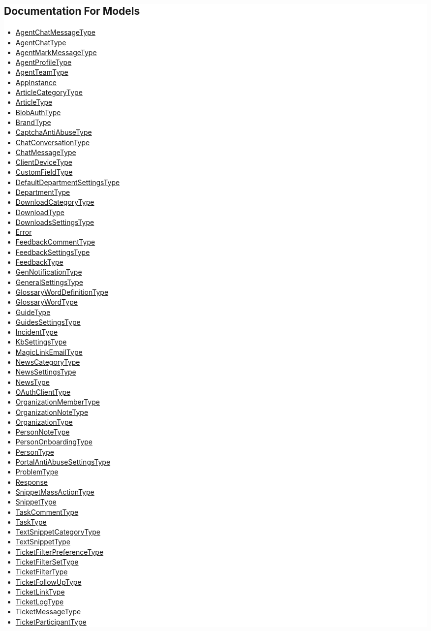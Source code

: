 
## Documentation For Models

 - [AgentChatMessageType](docs/Model/AgentChatMessageType.md)
 - [AgentChatType](docs/Model/AgentChatType.md)
 - [AgentMarkMessageType](docs/Model/AgentMarkMessageType.md)
 - [AgentProfileType](docs/Model/AgentProfileType.md)
 - [AgentTeamType](docs/Model/AgentTeamType.md)
 - [AppInstance](docs/Model/AppInstance.md)
 - [ArticleCategoryType](docs/Model/ArticleCategoryType.md)
 - [ArticleType](docs/Model/ArticleType.md)
 - [BlobAuthType](docs/Model/BlobAuthType.md)
 - [BrandType](docs/Model/BrandType.md)
 - [CaptchaAntiAbuseType](docs/Model/CaptchaAntiAbuseType.md)
 - [ChatConversationType](docs/Model/ChatConversationType.md)
 - [ChatMessageType](docs/Model/ChatMessageType.md)
 - [ClientDeviceType](docs/Model/ClientDeviceType.md)
 - [CustomFieldType](docs/Model/CustomFieldType.md)
 - [DefaultDepartmentSettingsType](docs/Model/DefaultDepartmentSettingsType.md)
 - [DepartmentType](docs/Model/DepartmentType.md)
 - [DownloadCategoryType](docs/Model/DownloadCategoryType.md)
 - [DownloadType](docs/Model/DownloadType.md)
 - [DownloadsSettingsType](docs/Model/DownloadsSettingsType.md)
 - [Error](docs/Model/Error.md)
 - [FeedbackCommentType](docs/Model/FeedbackCommentType.md)
 - [FeedbackSettingsType](docs/Model/FeedbackSettingsType.md)
 - [FeedbackType](docs/Model/FeedbackType.md)
 - [GenNotificationType](docs/Model/GenNotificationType.md)
 - [GeneralSettingsType](docs/Model/GeneralSettingsType.md)
 - [GlossaryWordDefinitionType](docs/Model/GlossaryWordDefinitionType.md)
 - [GlossaryWordType](docs/Model/GlossaryWordType.md)
 - [GuideType](docs/Model/GuideType.md)
 - [GuidesSettingsType](docs/Model/GuidesSettingsType.md)
 - [IncidentType](docs/Model/IncidentType.md)
 - [KbSettingsType](docs/Model/KbSettingsType.md)
 - [MagicLinkEmailType](docs/Model/MagicLinkEmailType.md)
 - [NewsCategoryType](docs/Model/NewsCategoryType.md)
 - [NewsSettingsType](docs/Model/NewsSettingsType.md)
 - [NewsType](docs/Model/NewsType.md)
 - [OAuthClientType](docs/Model/OAuthClientType.md)
 - [OrganizationMemberType](docs/Model/OrganizationMemberType.md)
 - [OrganizationNoteType](docs/Model/OrganizationNoteType.md)
 - [OrganizationType](docs/Model/OrganizationType.md)
 - [PersonNoteType](docs/Model/PersonNoteType.md)
 - [PersonOnboardingType](docs/Model/PersonOnboardingType.md)
 - [PersonType](docs/Model/PersonType.md)
 - [PortalAntiAbuseSettingsType](docs/Model/PortalAntiAbuseSettingsType.md)
 - [ProblemType](docs/Model/ProblemType.md)
 - [Response](docs/Model/Response.md)
 - [SnippetMassActionType](docs/Model/SnippetMassActionType.md)
 - [SnippetType](docs/Model/SnippetType.md)
 - [TaskCommentType](docs/Model/TaskCommentType.md)
 - [TaskType](docs/Model/TaskType.md)
 - [TextSnippetCategoryType](docs/Model/TextSnippetCategoryType.md)
 - [TextSnippetType](docs/Model/TextSnippetType.md)
 - [TicketFilterPreferenceType](docs/Model/TicketFilterPreferenceType.md)
 - [TicketFilterSetType](docs/Model/TicketFilterSetType.md)
 - [TicketFilterType](docs/Model/TicketFilterType.md)
 - [TicketFollowUpType](docs/Model/TicketFollowUpType.md)
 - [TicketLinkType](docs/Model/TicketLinkType.md)
 - [TicketLogType](docs/Model/TicketLogType.md)
 - [TicketMessageType](docs/Model/TicketMessageType.md)
 - [TicketParticipantType](docs/Model/TicketParticipantType.md)